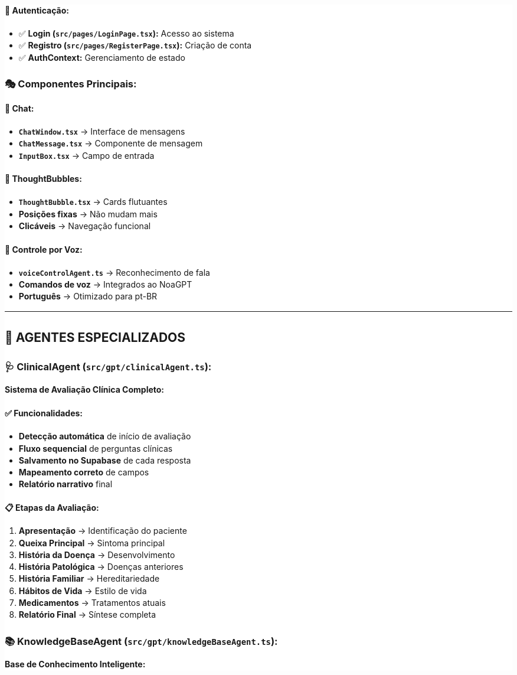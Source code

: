#### **🔐 Autenticação:**
- ✅ **Login (`src/pages/LoginPage.tsx`):** Acesso ao sistema
- ✅ **Registro (`src/pages/RegisterPage.tsx`):** Criação de conta
- ✅ **AuthContext:** Gerenciamento de estado

### **🎭 Componentes Principais:**

#### **💬 Chat:**
- **`ChatWindow.tsx`** → Interface de mensagens
- **`ChatMessage.tsx`** → Componente de mensagem
- **`InputBox.tsx`** → Campo de entrada

#### **🎈 ThoughtBubbles:**
- **`ThoughtBubble.tsx`** → Cards flutuantes
- **Posições fixas** → Não mudam mais
- **Clicáveis** → Navegação funcional

#### **🎤 Controle por Voz:**
- **`voiceControlAgent.ts`** → Reconhecimento de fala
- **Comandos de voz** → Integrados ao NoaGPT
- **Português** → Otimizado para pt-BR

---

## 🔧 **AGENTES ESPECIALIZADOS**

### **🩺 ClinicalAgent (`src/gpt/clinicalAgent.ts`):**
**Sistema de Avaliação Clínica Completo:**

#### **✅ Funcionalidades:**
- **Detecção automática** de início de avaliação
- **Fluxo sequencial** de perguntas clínicas
- **Salvamento no Supabase** de cada resposta
- **Mapeamento correto** de campos
- **Relatório narrativo** final

#### **📋 Etapas da Avaliação:**
1. **Apresentação** → Identificação do paciente
2. **Queixa Principal** → Sintoma principal
3. **História da Doença** → Desenvolvimento
4. **História Patológica** → Doenças anteriores
5. **História Familiar** → Hereditariedade
6. **Hábitos de Vida** → Estilo de vida
7. **Medicamentos** → Tratamentos atuais
8. **Relatório Final** → Síntese completa

### **📚 KnowledgeBaseAgent (`src/gpt/knowledgeBaseAgent.ts`):**
**Base de Conhecimento Inteligente:**
